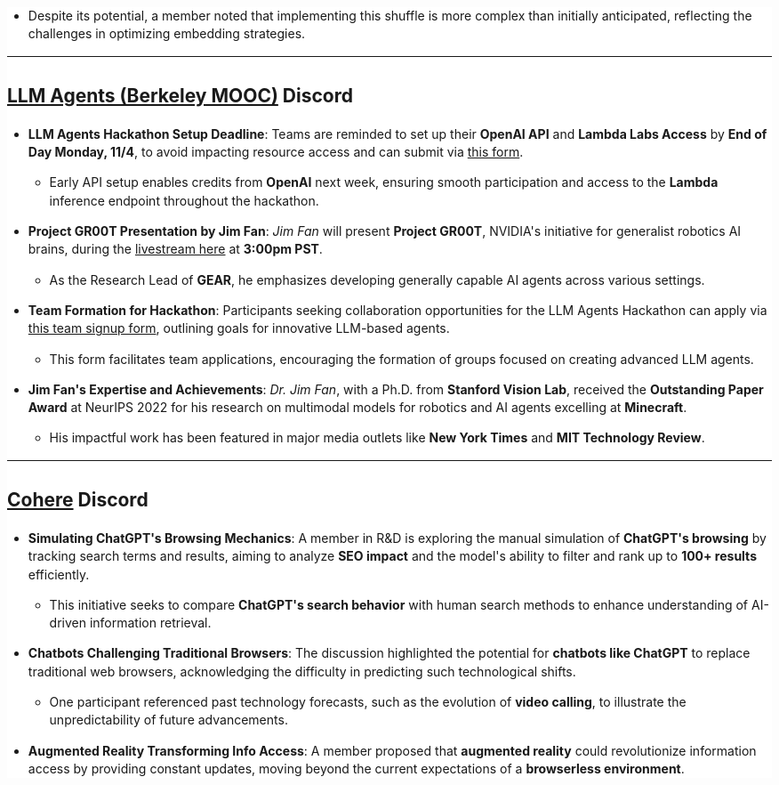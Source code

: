   - Despite its potential, a member noted that implementing this shuffle is more complex than initially anticipated, reflecting the challenges in optimizing embedding strategies.

 

---

## [LLM Agents (Berkeley MOOC)](https://discord.com/channels/1280234300012494859) Discord

- **LLM Agents Hackathon Setup Deadline**: Teams are reminded to set up their **OpenAI API** and **Lambda Labs Access** by **End of Day Monday, 11/4**, to avoid impacting resource access and can submit via [this form](https://forms.gle/JoKbRGsnwKSjGuQy8).
  
  - Early API setup enables credits from **OpenAI** next week, ensuring smooth participation and access to the **Lambda** inference endpoint throughout the hackathon.
- **Project GR00T Presentation by Jim Fan**: *Jim Fan* will present **Project GR00T**, NVIDIA's initiative for generalist robotics AI brains, during the [livestream here](https://www.youtube.com/live/Qhxr0uVT2zs) at **3:00pm PST**.
  
  - As the Research Lead of **GEAR**, he emphasizes developing generally capable AI agents across various settings.
- **Team Formation for Hackathon**: Participants seeking collaboration opportunities for the LLM Agents Hackathon can apply via [this team signup form](https://docs.google.com/forms/d/e/1FAIpQLSdKesnu7G_7M1dR-Uhb07ubvyZxcw6_jcl8klt-HuvahZvpvA/viewform), outlining goals for innovative LLM-based agents.
  
  - This form facilitates team applications, encouraging the formation of groups focused on creating advanced LLM agents.
- **Jim Fan's Expertise and Achievements**: *Dr. Jim Fan*, with a Ph.D. from **Stanford Vision Lab**, received the **Outstanding Paper Award** at NeurIPS 2022 for his research on multimodal models for robotics and AI agents excelling at **Minecraft**.
  
  - His impactful work has been featured in major media outlets like **New York Times** and **MIT Technology Review**.

 

---

## [Cohere](https://discord.com/channels/954421988141711382) Discord

- **Simulating ChatGPT's Browsing Mechanics**: A member in R&D is exploring the manual simulation of **ChatGPT's browsing** by tracking search terms and results, aiming to analyze **SEO impact** and the model's ability to filter and rank up to **100+ results** efficiently.
  
  - This initiative seeks to compare **ChatGPT's search behavior** with human search methods to enhance understanding of AI-driven information retrieval.
- **Chatbots Challenging Traditional Browsers**: The discussion highlighted the potential for **chatbots like ChatGPT** to replace traditional web browsers, acknowledging the difficulty in predicting such technological shifts.
  
  - One participant referenced past technology forecasts, such as the evolution of **video calling**, to illustrate the unpredictability of future advancements.
- **Augmented Reality Transforming Info Access**: A member proposed that **augmented reality** could revolutionize information access by providing constant updates, moving beyond the current expectations of a **browserless environment**.
  